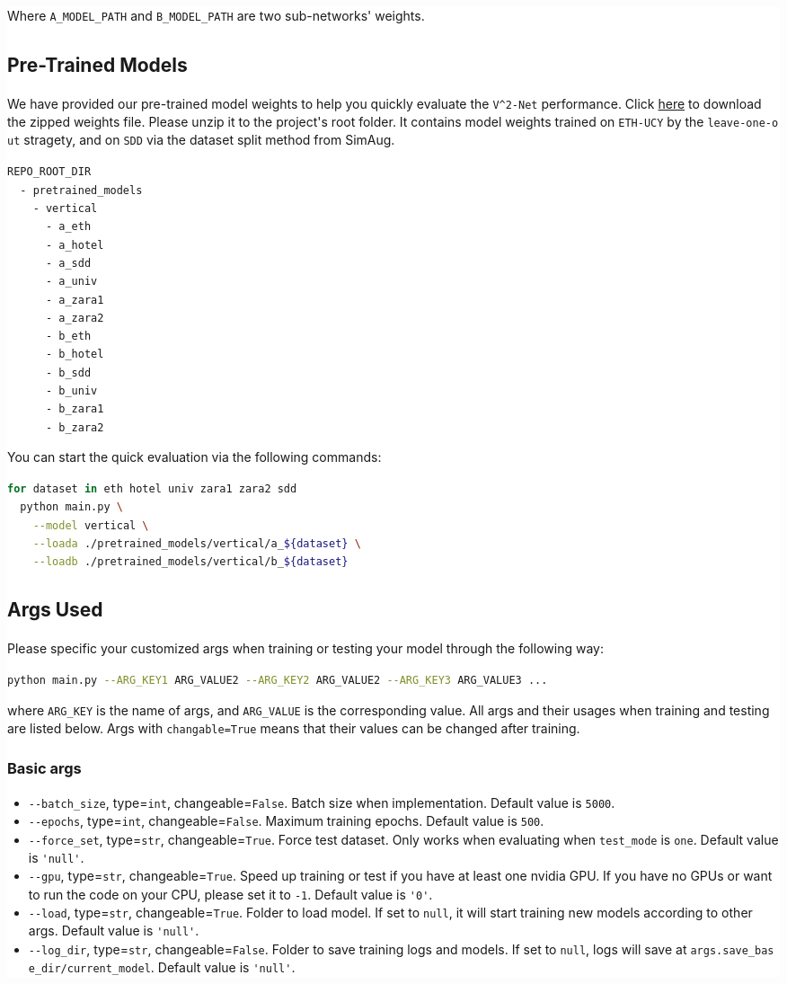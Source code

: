 Where `A_MODEL_PATH` and `B_MODEL_PATH` are two sub-networks' weights.

## Pre-Trained Models

We have provided our pre-trained model weights to help you quickly evaluate the `V^2-Net` performance.
Click [here](drive.google.com) to download the zipped weights file.
Please unzip it to the project's root folder.
It contains model weights trained on `ETH-UCY` by the `leave-one-out` stragety, and on `SDD` via the dataset split method from SimAug.

```null
REPO_ROOT_DIR
  - pretrained_models
    - vertical
      - a_eth
      - a_hotel
      - a_sdd
      - a_univ
      - a_zara1
      - a_zara2
      - b_eth
      - b_hotel
      - b_sdd
      - b_univ
      - b_zara1
      - b_zara2
```

You can start the quick evaluation via the following commands:

```bash
for dataset in eth hotel univ zara1 zara2 sdd
  python main.py \
    --model vertical \
    --loada ./pretrained_models/vertical/a_${dataset} \
    --loadb ./pretrained_models/vertical/b_${dataset}
```

## Args Used

Please specific your customized args when training or testing your model through the following way:

```bash
python main.py --ARG_KEY1 ARG_VALUE2 --ARG_KEY2 ARG_VALUE2 --ARG_KEY3 ARG_VALUE3 ...
```

where `ARG_KEY` is the name of args, and `ARG_VALUE` is the corresponding value.
All args and their usages when training and testing are listed below. Args with `changable=True` means that their values can be changed after training.


### Basic args

- `--batch_size`, type=`int`, changeable=`False`. Batch size when implementation.  Default value is `5000`.
- `--epochs`, type=`int`, changeable=`False`. Maximum training epochs.  Default value is `500`.
- `--force_set`, type=`str`, changeable=`True`. Force test dataset. Only works when evaluating when `test_mode` is `one`.  Default value is `'null'`.
- `--gpu`, type=`str`, changeable=`True`. Speed up training or test if you have at least one nvidia GPU. If you have no GPUs or want to run the code on your CPU, please set it to `-1`.  Default value is `'0'`.
- `--load`, type=`str`, changeable=`True`. Folder to load model. If set to `null`, it will start training new models according to other args.  Default value is `'null'`.
- `--log_dir`, type=`str`, changeable=`False`. Folder to save training logs and models. If set to `null`, logs will save at `args.save_base_dir/current_model`.  Default value is `'null'`.